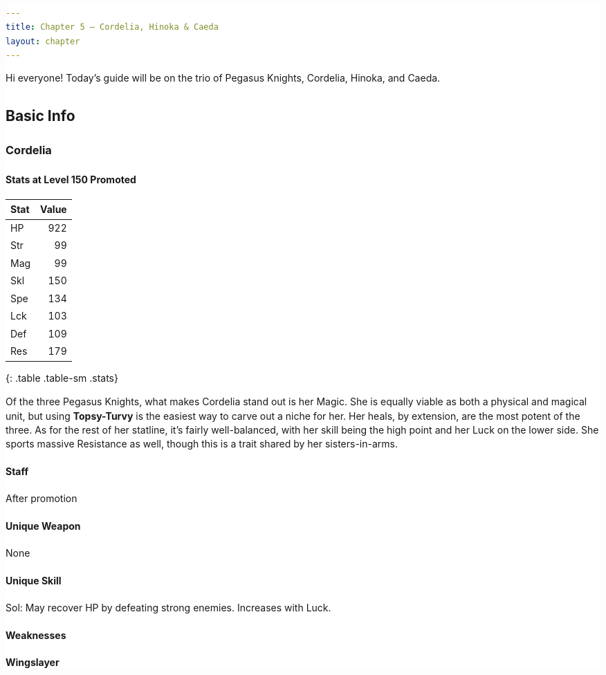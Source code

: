 ```yaml
---
title: Chapter 5 — Cordelia, Hinoka & Caeda
layout: chapter
---
```


Hi everyone! Today’s guide will be on the trio of Pegasus Knights, Cordelia, Hinoka, and Caeda.

## Basic Info

### Cordelia

#### Stats at Level 150 Promoted

| Stat | Value |
| :--- | ----: |
| HP   |   922 |
| Str  |    99 |
| Mag  |    99 |
| Skl  |   150 |
| Spe  |   134 |
| Lck  |   103 |
| Def  |   109 |
| Res  |   179 |
{: .table .table-sm .stats}

Of the three Pegasus Knights, what makes Cordelia stand out is her Magic. She is equally viable as both a physical and magical unit, but using **Topsy-Turvy** is the easiest way to carve out a niche for her. Her heals, by extension, are the most potent of the three. As for the rest of her statline, it’s fairly well-balanced, with her skill being the high point and her Luck on the lower side. She sports massive Resistance as well, though this is a trait shared by her sisters-in-arms.

#### Staff

After promotion

#### Unique Weapon

None

#### Unique Skill

Sol: May recover HP by defeating strong enemies. Increases with Luck.

#### Weaknesses

**Wingslayer**
